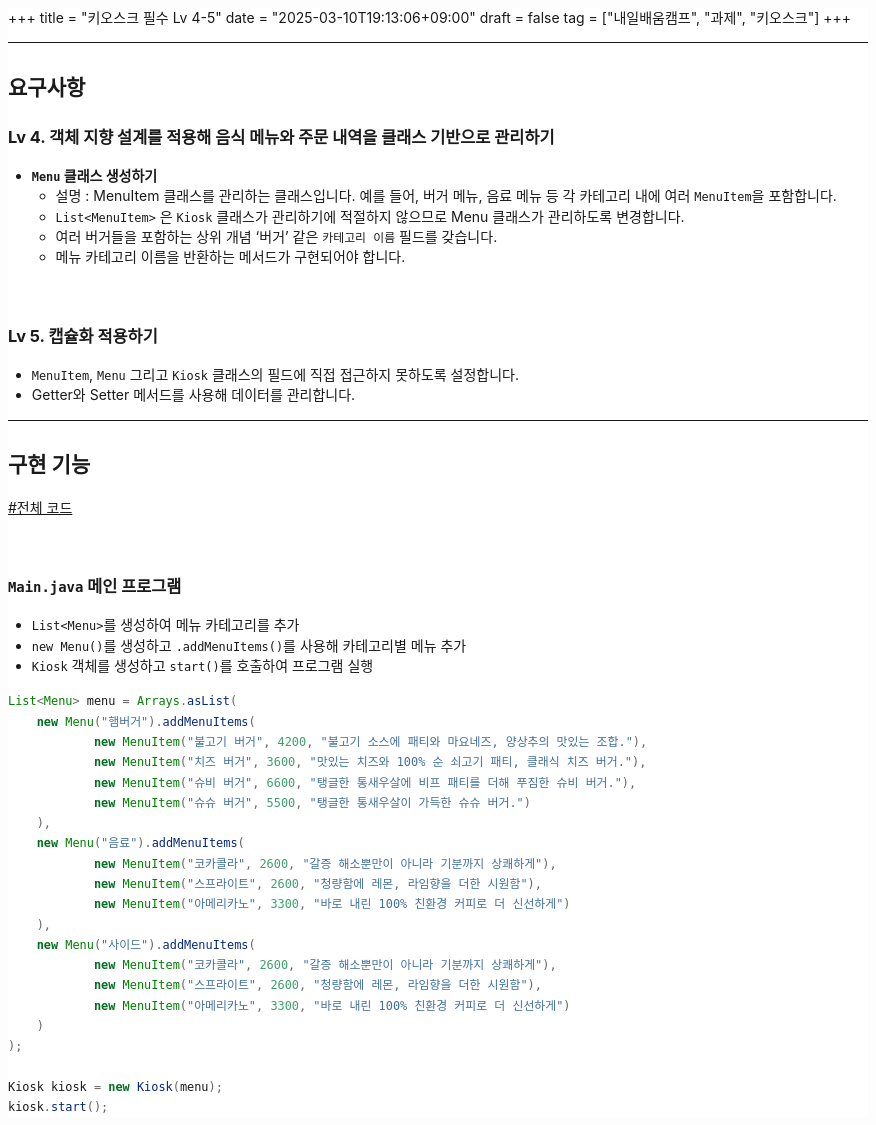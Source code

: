 +++
title = "키오스크 필수 Lv 4-5"
date = "2025-03-10T19:13:06+09:00"
draft = false
tag = ["내일배움캠프", "과제", "키오스크"]
+++

---

## 요구사항

### Lv 4. 객체 지향 설계를 적용해 음식 메뉴와 주문 내역을 클래스 기반으로 관리하기

- **`Menu` 클래스 생성하기**
    - 설명 : MenuItem 클래스를 관리하는 클래스입니다. 
    예를 들어, 버거 메뉴, 음료 메뉴 등 각 카테고리 내에 여러 `MenuItem`을 포함합니다.
    - `List<MenuItem>` 은 `Kiosk` 클래스가 관리하기에 적절하지 않으므로 Menu 클래스가 관리하도록 변경합니다.
    - 여러 버거들을 포함하는 상위 개념 ‘버거’ 같은 `카테고리 이름` 필드를 갖습니다.
    - 메뉴 카테고리 이름을 반환하는 메서드가 구현되어야 합니다.

<br>

### Lv 5. 캡슐화 적용하기

- `MenuItem`, `Menu` 그리고 `Kiosk` 클래스의 필드에 직접 접근하지 못하도록 설정합니다.
- Getter와 Setter 메서드를 사용해 데이터를 관리합니다.

---

## 구현 기능
[#전체 코드](https://github.com/withong/nbc-chapter-02/tree/main/kiosk/basic/level4)

<br>

### `Main.java` 메인 프로그램
- `List<Menu>`를 생성하여 메뉴 카테고리를 추가
- `new Menu()`를 생성하고 `.addMenuItems()`를 사용해 카테고리별 메뉴 추가
- `Kiosk` 객체를 생성하고 `start()`를 호출하여 프로그램 실행

```java
List<Menu> menu = Arrays.asList(
    new Menu("햄버거").addMenuItems(
            new MenuItem("불고기 버거", 4200, "불고기 소스에 패티와 마요네즈, 양상추의 맛있는 조합."),
            new MenuItem("치즈 버거", 3600, "맛있는 치즈와 100% 순 쇠고기 패티, 클래식 치즈 버거."),
            new MenuItem("슈비 버거", 6600, "탱글한 통새우살에 비프 패티를 더해 푸짐한 슈비 버거."),
            new MenuItem("슈슈 버거", 5500, "탱글한 통새우살이 가득한 슈슈 버거.")
    ),
    new Menu("음료").addMenuItems(
            new MenuItem("코카콜라", 2600, "갈증 해소뿐만이 아니라 기분까지 상쾌하게"),
            new MenuItem("스프라이트", 2600, "청량함에 레몬, 라임향을 더한 시원함"),
            new MenuItem("아메리카노", 3300, "바로 내린 100% 친환경 커피로 더 신선하게")
    ),
    new Menu("사이드").addMenuItems(
            new MenuItem("코카콜라", 2600, "갈증 해소뿐만이 아니라 기분까지 상쾌하게"),
            new MenuItem("스프라이트", 2600, "청량함에 레몬, 라임향을 더한 시원함"),
            new MenuItem("아메리카노", 3300, "바로 내린 100% 친환경 커피로 더 신선하게")
    )
);

Kiosk kiosk = new Kiosk(menu);
kiosk.start();
```
